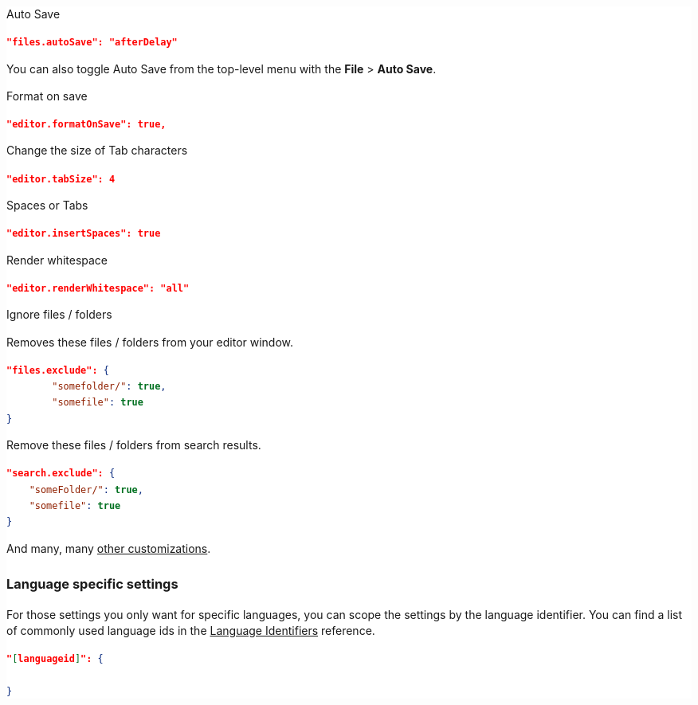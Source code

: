 Auto Save

```json
"files.autoSave": "afterDelay"
```

You can also toggle Auto Save from the top-level menu with the **File** > **Auto Save**.

Format on save

```json
"editor.formatOnSave": true,
```

Change the size of Tab characters

```json
"editor.tabSize": 4
```

Spaces or Tabs

```json
"editor.insertSpaces": true
```

Render whitespace

```json
"editor.renderWhitespace": "all"
```

Ignore files / folders

Removes these files / folders from your editor window.

```json
"files.exclude": {
        "somefolder/": true,
        "somefile": true
}
```

Remove these files / folders from search results.

```json
"search.exclude": {
    "someFolder/": true,
    "somefile": true
}
```

And many, many [other customizations](/md/快速入门/设置.md).

### Language specific settings

For those settings you only want for specific languages, you can scope the settings by the language identifier. You can find a list of commonly used language ids in the [Language Identifiers](/md/定制化/调色板.md#language-identifiers) reference.

```json
"[languageid]": {

}
```
